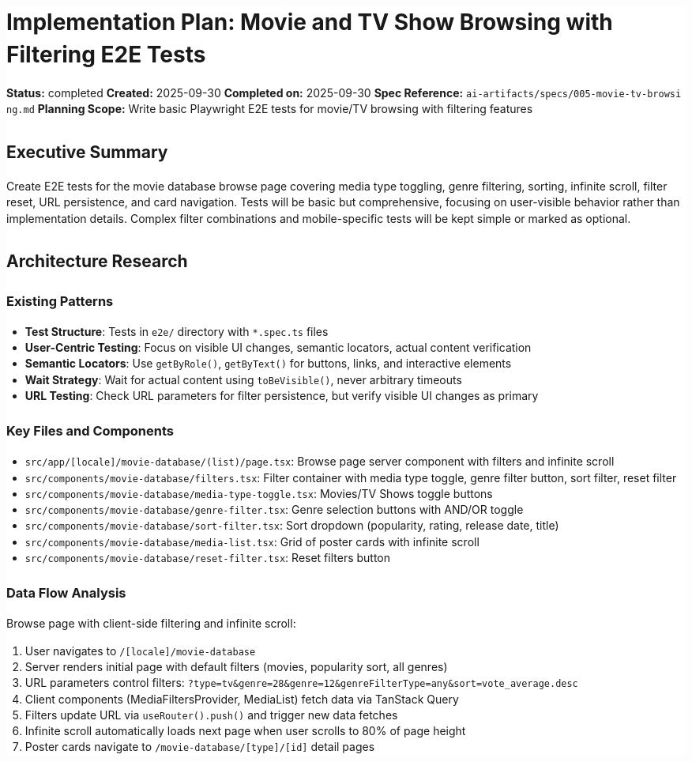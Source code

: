 # Implementation Plan: Movie and TV Show Browsing with Filtering E2E Tests

**Status:** completed
**Created:** 2025-09-30
**Completed on:** 2025-09-30
**Spec Reference:** `ai-artifacts/specs/005-movie-tv-browsing.md`
**Planning Scope:** Write basic Playwright E2E tests for movie/TV browsing with filtering features

## Executive Summary

Create E2E tests for the movie database browse page covering media type toggling, genre filtering, sorting, infinite scroll, filter reset, URL persistence, and card navigation. Tests will be basic but comprehensive, focusing on user-visible behavior rather than implementation details. Complex filter combinations and mobile-specific tests will be kept simple or marked as optional.

## Architecture Research

### Existing Patterns

- **Test Structure**: Tests in `e2e/` directory with `*.spec.ts` files
- **User-Centric Testing**: Focus on visible UI changes, semantic locators, actual content verification
- **Semantic Locators**: Use `getByRole()`, `getByText()` for buttons, links, and interactive elements
- **Wait Strategy**: Wait for actual content using `toBeVisible()`, never arbitrary timeouts
- **URL Testing**: Check URL parameters for filter persistence, but verify visible UI changes as primary

### Key Files and Components

- `src/app/[locale]/movie-database/(list)/page.tsx`: Browse page server component with filters and infinite scroll
- `src/components/movie-database/filters.tsx`: Filter container with media type toggle, genre filter button, sort filter, reset filter
- `src/components/movie-database/media-type-toggle.tsx`: Movies/TV Shows toggle buttons
- `src/components/movie-database/genre-filter.tsx`: Genre selection buttons with AND/OR toggle
- `src/components/movie-database/sort-filter.tsx`: Sort dropdown (popularity, rating, release date, title)
- `src/components/movie-database/media-list.tsx`: Grid of poster cards with infinite scroll
- `src/components/movie-database/reset-filter.tsx`: Reset filters button

### Data Flow Analysis

Browse page with client-side filtering and infinite scroll:

1. User navigates to `/[locale]/movie-database`
2. Server renders initial page with default filters (movies, popularity sort, all genres)
3. URL parameters control filters: `?type=tv&genre=28&genre=12&genreFilterType=any&sort=vote_average.desc`
4. Client components (MediaFiltersProvider, MediaList) fetch data via TanStack Query
5. Filters update URL via `useRouter().push()` and trigger new data fetches
6. Infinite scroll automatically loads next page when user scrolls to 80% of page height
7. Poster cards navigate to `/movie-database/[type]/[id]` detail pages

